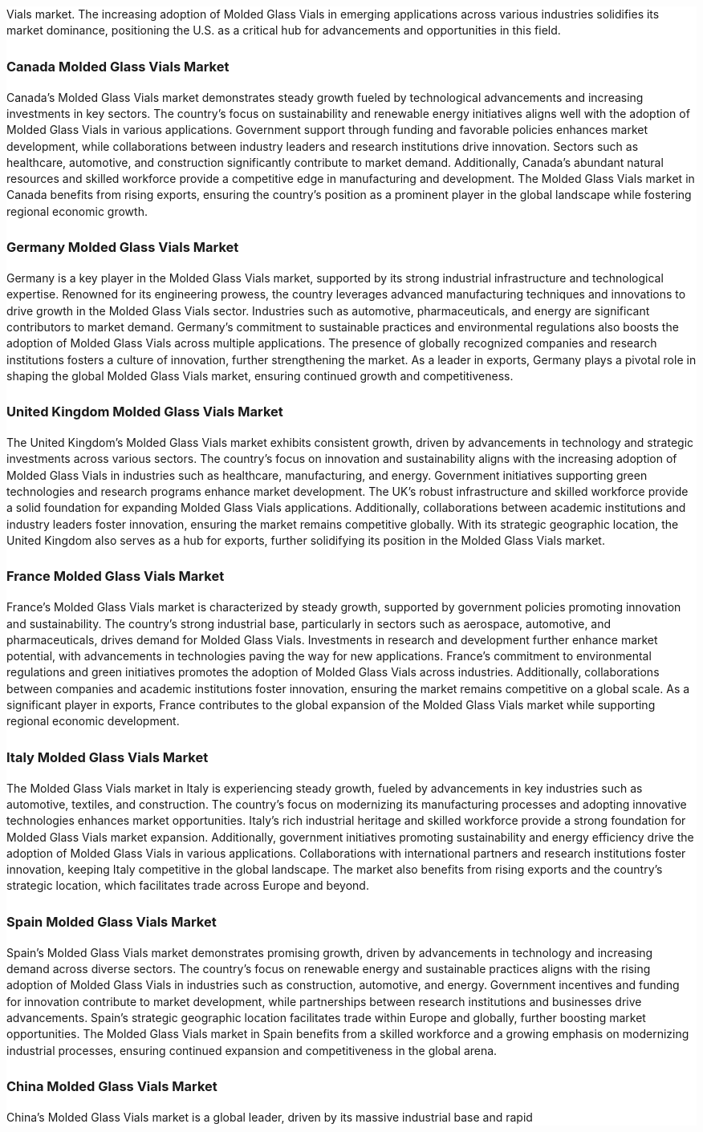 Vials market. The increasing adoption of Molded Glass Vials in emerging applications across various industries solidifies its market dominance, positioning the U.S. as a critical hub for advancements and opportunities in this field.</p><h3>Canada Molded Glass Vials Market</h3><p>Canada&rsquo;s Molded Glass Vials market demonstrates steady growth fueled by technological advancements and increasing investments in key sectors. The country&rsquo;s focus on sustainability and renewable energy initiatives aligns well with the adoption of Molded Glass Vials in various applications. Government support through funding and favorable policies enhances market development, while collaborations between industry leaders and research institutions drive innovation. Sectors such as healthcare, automotive, and construction significantly contribute to market demand. Additionally, Canada&rsquo;s abundant natural resources and skilled workforce provide a competitive edge in manufacturing and development. The Molded Glass Vials market in Canada benefits from rising exports, ensuring the country&rsquo;s position as a prominent player in the global landscape while fostering regional economic growth.</p><h3>Germany Molded Glass Vials Market</h3><p>Germany is a key player in the Molded Glass Vials market, supported by its strong industrial infrastructure and technological expertise. Renowned for its engineering prowess, the country leverages advanced manufacturing techniques and innovations to drive growth in the Molded Glass Vials sector. Industries such as automotive, pharmaceuticals, and energy are significant contributors to market demand. Germany&rsquo;s commitment to sustainable practices and environmental regulations also boosts the adoption of Molded Glass Vials across multiple applications. The presence of globally recognized companies and research institutions fosters a culture of innovation, further strengthening the market. As a leader in exports, Germany plays a pivotal role in shaping the global Molded Glass Vials market, ensuring continued growth and competitiveness.</p><h3>United Kingdom Molded Glass Vials Market</h3><p>The United Kingdom&rsquo;s Molded Glass Vials market exhibits consistent growth, driven by advancements in technology and strategic investments across various sectors. The country&rsquo;s focus on innovation and sustainability aligns with the increasing adoption of Molded Glass Vials in industries such as healthcare, manufacturing, and energy. Government initiatives supporting green technologies and research programs enhance market development. The UK&rsquo;s robust infrastructure and skilled workforce provide a solid foundation for expanding Molded Glass Vials applications. Additionally, collaborations between academic institutions and industry leaders foster innovation, ensuring the market remains competitive globally. With its strategic geographic location, the United Kingdom also serves as a hub for exports, further solidifying its position in the Molded Glass Vials market.</p><h3>France Molded Glass Vials Market</h3><p>France&rsquo;s Molded Glass Vials market is characterized by steady growth, supported by government policies promoting innovation and sustainability. The country&rsquo;s strong industrial base, particularly in sectors such as aerospace, automotive, and pharmaceuticals, drives demand for Molded Glass Vials. Investments in research and development further enhance market potential, with advancements in technologies paving the way for new applications. France&rsquo;s commitment to environmental regulations and green initiatives promotes the adoption of Molded Glass Vials across industries. Additionally, collaborations between companies and academic institutions foster innovation, ensuring the market remains competitive on a global scale. As a significant player in exports, France contributes to the global expansion of the Molded Glass Vials market while supporting regional economic development.</p><h3>Italy Molded Glass Vials Market</h3><p>The Molded Glass Vials market in Italy is experiencing steady growth, fueled by advancements in key industries such as automotive, textiles, and construction. The country&rsquo;s focus on modernizing its manufacturing processes and adopting innovative technologies enhances market opportunities. Italy&rsquo;s rich industrial heritage and skilled workforce provide a strong foundation for Molded Glass Vials market expansion. Additionally, government initiatives promoting sustainability and energy efficiency drive the adoption of Molded Glass Vials in various applications. Collaborations with international partners and research institutions foster innovation, keeping Italy competitive in the global landscape. The market also benefits from rising exports and the country&rsquo;s strategic location, which facilitates trade across Europe and beyond.</p><h3>Spain Molded Glass Vials Market</h3><p>Spain&rsquo;s Molded Glass Vials market demonstrates promising growth, driven by advancements in technology and increasing demand across diverse sectors. The country&rsquo;s focus on renewable energy and sustainable practices aligns with the rising adoption of Molded Glass Vials in industries such as construction, automotive, and energy. Government incentives and funding for innovation contribute to market development, while partnerships between research institutions and businesses drive advancements. Spain&rsquo;s strategic geographic location facilitates trade within Europe and globally, further boosting market opportunities. The Molded Glass Vials market in Spain benefits from a skilled workforce and a growing emphasis on modernizing industrial processes, ensuring continued expansion and competitiveness in the global arena.</p><h3>China Molded Glass Vials Market</h3><p>China&rsquo;s Molded Glass Vials market is a global leader, driven by its massive industrial base and rapid